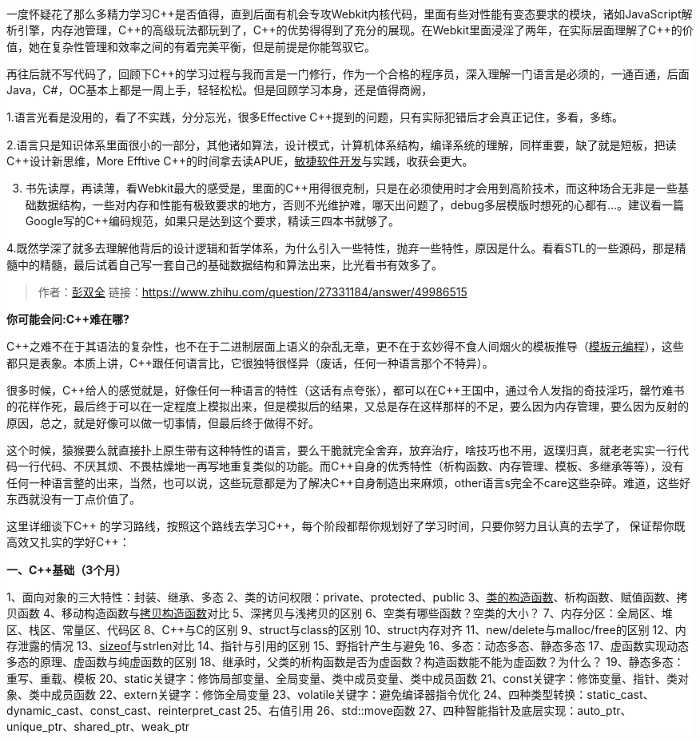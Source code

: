 一度怀疑花了那么多精力学习C++是否值得，直到后面有机会专攻Webkit内核代码，里面有些对性能有变态要求的模块，诸如JavaScript解析引擎，内存池管理，C++的高级玩法都玩到了，C++的优势得得到了充分的展现。在Webkit里面浸淫了两年，在实际层面理解了C++的价值，她在复杂性管理和效率之间的有着完美平衡，但是前提是你能驾驭它。

再往后就不写代码了，回顾下C++的学习过程与我而言是一门修行，作为一个合格的程序员，深入理解一门语言是必须的，一通百通，后面Java，C#，OC基本上都是一周上手，轻轻松松。但是回顾学习本身，还是值得商阙，

1.语言光看是没用的，看了不实践，分分忘光，很多Effective C++提到的问题，只有实际犯错后才会真正记住，多看，多练。

2.语言只是知识体系里面很小的一部分，其他诸如算法，设计模式，计算机体系结构，编译系统的理解，同样重要，缺了就是短板，把读C++设计新思维，More Efftive C++的时间拿去读APUE，[敏捷软件开发](https://www.zhihu.com/search?q=敏捷软件开发&search_source=Entity&hybrid_search_source=Entity&hybrid_search_extra={"sourceType"%3A"answer"%2C"sourceId"%3A2919249090})与实践，收获会更大。

3. 书先读厚，再读薄，看Webkit最大的感受是，里面的C++用得很克制，只是在必须使用时才会用到高阶技术，而这种场合无非是一些基础数据结构，一些对内存和性能有极致要求的地方，否则不光维护难，哪天出问题了，debug多层模版时想死的心都有…。建议看一篇Google写的C++编码规范，如果只是达到这个要求，精读三四本书就够了。

4.既然学深了就多去理解他背后的设计逻辑和哲学体系，为什么引入一些特性，抛弃一些特性，原因是什么。看看STL的一些源码，那是精髓中的精髓，最后试着自己写一套自己的基础数据结构和算法出来，比光看书有效多了。

> 作者：[彭双全](https://www.zhihu.com/search?q=彭双全&search_source=Entity&hybrid_search_source=Entity&hybrid_search_extra={"sourceType"%3A"answer"%2C"sourceId"%3A2601651113}) 链接：https://www.zhihu.com/question/27331184/answer/49986515

**你可能会问:C++难在哪?**

C++之难不在于其语法的复杂性，也不在于二进制层面上语义的杂乱无章，更不在于玄妙得不食人间烟火的模板推导（[模板元编程](https://www.zhihu.com/search?q=模板元编程&search_source=Entity&hybrid_search_source=Entity&hybrid_search_extra={"sourceType"%3A"answer"%2C"sourceId"%3A2919249090})），这些都只是表象。本质上讲，C++跟任何语言比，它很独特很怪异（废话，任何一种语言那个不特异）。

很多时候，C++给人的感觉就是，好像任何一种语言的特性（这话有点夸张），都可以在C++王国中，通过令人发指的奇技淫巧，罄竹难书的花样作死，最后终于可以在一定程度上模拟出来，但是模拟后的结果，又总是存在这样那样的不足，要么因为内存管理，要么因为反射的原因，总之，就是好像可以做一切事情，但最后终于做得不好。

这个时候，猿猴要么就直接扑上原生带有这种特性的语言，要么干脆就完全舍弃，放弃治疗，啥技巧也不用，返璞归真，就老老实实一行代码一行代码、不厌其烦、不畏枯燥地一再写地重复类似的功能。而C++自身的优秀特性（析构函数、内存管理、模板、多继承等等），没有任何一种语言整的出来，当然，也可以说，这些玩意都是为了解决C++自身制造出来麻烦，other语言s完全不care这些杂碎。难道，这些好东西就没有一丁点价值了。

这里详细谈下C++ 的学习路线，按照这个路线去学习C++，每个阶段都帮你规划好了学习时间，只要你努力且认真的去学了， 保证帮你既高效又扎实的学好C++：

**一、C++基础（3个月）**

1、面向对象的三大特性：封装、继承、多态
2、类的访问权限：private、protected、public
3、[类的构造函数](https://www.zhihu.com/search?q=类的构造函数&search_source=Entity&hybrid_search_source=Entity&hybrid_search_extra={"sourceType"%3A"answer"%2C"sourceId"%3A2919249090})、析构函数、赋值函数、拷贝函数
4、移动构造函数与[拷贝构造函数](https://www.zhihu.com/search?q=拷贝构造函数&search_source=Entity&hybrid_search_source=Entity&hybrid_search_extra={"sourceType"%3A"answer"%2C"sourceId"%3A2919249090})对比
5、深拷贝与浅拷贝的区别
6、空类有哪些函数？空类的大小？
7、内存分区：全局区、堆区、栈区、常量区、代码区
8、C++与C的区别
9、struct与class的区别
10、struct内存对齐
11、new/delete与malloc/free的区别
12、内存泄露的情况
13、[sizeof](https://www.zhihu.com/search?q=sizeof&search_source=Entity&hybrid_search_source=Entity&hybrid_search_extra={"sourceType"%3A"answer"%2C"sourceId"%3A2919249090})与strlen对比
14、指针与引用的区别
15、野指针产生与避免
16、多态：动态多态、静态多态
17、虚函数实现动态多态的原理、虚函数与纯虚函数的区别
18、继承时，父类的析构函数是否为虚函数？构造函数能不能为虚函数？为什么？
19、静态多态：重写、重载、模板
20、static关键字：修饰局部变量、全局变量、类中成员变量、类中成员函数
21、const关键字：修饰变量、指针、类对象、类中成员函数
22、extern关键字：修饰全局变量
23、volatile关键字：避免编译器指令优化
24、四种类型转换：static_cast、dynamic_cast、const_cast、reinterpret_cast
25、右值引用
26、std::move函数
27、四种智能指针及底层实现：auto_ptr、unique_ptr、shared_ptr、weak_ptr